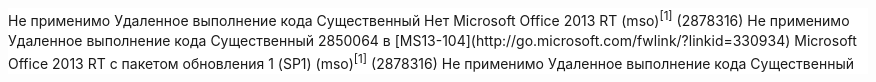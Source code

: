 </td>
<td style="border:1px solid black;">
Не применимо

</td>
<td style="border:1px solid black;">
Удаленное выполнение кода

</td>
<td style="border:1px solid black;">
Существенный

</td>
<td style="border:1px solid black;">
Нет

</td>
</tr>
<tr>
<td style="border:1px solid black;">
Microsoft Office 2013 RT (mso)<sup>[1]</sup>
(2878316)

</td>
<td style="border:1px solid black;">
Не применимо

</td>
<td style="border:1px solid black;">
Удаленное выполнение кода

</td>
<td style="border:1px solid black;">
Существенный

</td>
<td style="border:1px solid black;">
2850064 в [MS13-104](http://go.microsoft.com/fwlink/?linkid=330934)

</td>
</tr>
<tr>
<td style="border:1px solid black;">
Microsoft Office 2013 RT с пакетом обновления 1 (SP1) (mso)<sup>[1]</sup>
(2878316)

</td>
<td style="border:1px solid black;">
Не применимо

</td>
<td style="border:1px solid black;">
Удаленное выполнение кода

</td>
<td style="border:1px solid black;">
Существенный
